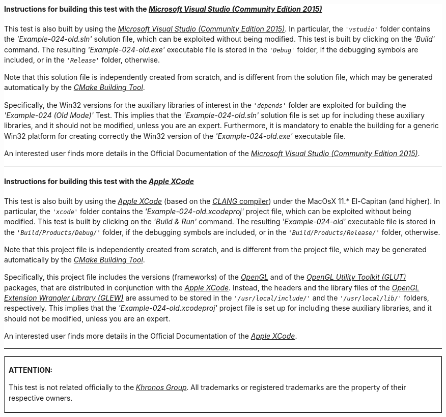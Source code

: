<h4>Instructions for building this test with the <i><A href="http://www.visualstudio.com/">Microsoft Visual Studio (Community Edition 2015)</A></i></h4>

This test is also built by using the <A href="http://www.visualstudio.com/"><i>Microsoft Visual Studio (Community Edition 2015)</i></A>. In particular, the <i><code>'vstudio\'</code></i> folder contains the <i>'Example-024-old.sln'</i> solution file, which can be exploited without being modified. This test is built by clicking on the <i>'Build'</i> command. The resulting <i>'Example-024-old.exe'</i> executable file is stored in the <i><code>'Debug'</code></i> folder, if the debugging symbols are included, or in the <i><code>'Release'</code></i> folder, otherwise.

Note that this solution file is independently created from scratch, and is different from the solution file, which may be generated automatically by the <i><A href="http://cmake.org">CMake Building Tool</A></i>.

Specifically, the Win32 versions for the auxiliary libraries of interest in the <i><code>'depends\'</code></i> folder are exploited for building the <i>'Example-024 (Old Mode)'</i> Test. This implies that the <i>'Example-024-old.sln'</i> solution file is set up for including these auxiliary libraries, and it should not be modified, unless you are an expert. Furthermore, it is mandatory to enable the building for a generic Win32 platform for creating correctly the Win32 version of the <i>'Example-024-old.exe'</i> executable file.<p>An interested user finds more details in the Official Documentation of the <i><A href="http://www.visualstudio.com/">Microsoft Visual Studio (Community Edition 2015)</A></i>.<p><hr><p>

<h4>Instructions for building this test with the <i><A href="http://developer.apple.com/xcode/">Apple XCode</A></i></h4>

This test is also built by using the <A href="http://developer.apple.com/xcode/"><i>Apple XCode</i></A> (based on the <A href="http://clang.llvm.org/"><i>CLANG</i> compiler</A>) under the MacOsX 11.* El-Capitan (and higher). In particular, the <i><code>'xcode'</code></i> folder contains the <i>'Example-024-old.xcodeproj'</i> project file, which can be exploited without being modified. This test is built by clicking on the <i>'Build & Run'</i> command. The resulting <i>'Example-024-old'</i> executable file is stored in the <i><code>'Build/Products/Debug/'</code></i> folder, if the debugging symbols are included, or in the <i><code>'Build/Products/Release/'</code></i> folder, otherwise.<p>

Note that this project file is independently created from scratch, and is different from the project file, which may be generated automatically by the <i><A href="http://cmake.org">CMake Building Tool</A></i>.<p>

Specifically, this project file includes the versions (frameworks) of the <A href="http://www.opengl.org"><i>OpenGL</i></A> and of the <i><A href="https://www.opengl.org/resources/libraries/glut/">OpenGL Utility Toolkit (GLUT)</A></i> packages, that are distributed in conjunction with the <A href="http://developer.apple.com/xcode/"><i>Apple XCode</i></A>. Instead, the headers and the library files of the <A href="http://glew.sourceforge.net/"><i>OpenGL Extension Wrangler Library (GLEW)</i></A> are assumed to be stored in the <i><code>'/usr/local/include/'</code></i> and the <i><code>'/usr/local/lib/'</code></i> folders, respectively. This implies that the <i>'Example-024-old.xcodeproj'</i> project file is set up for including these auxiliary libraries, and it should not be modified, unless you are an expert.<p>An interested user finds more details in the Official Documentation of the <A href="http://developer.apple.com/xcode/"><i>Apple XCode</i></A>.<p><hr><p><table border=1><tr><td><p><b>ATTENTION:</b><p>This test is not related officially to the <i><A href="https://www.khronos.org/">Khronos Group</A></i>. All trademarks or registered trademarks are the property of their respective owners.</td></tr></table>
